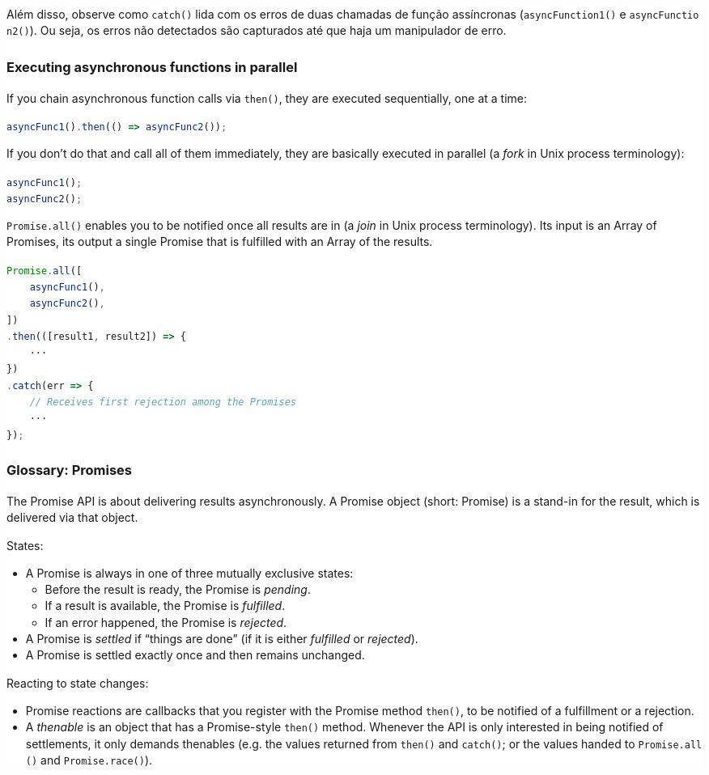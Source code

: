 Além disso, observe como `catch()` lida com os erros de duas chamadas de função assíncronas (`asyncFunction1()` e `asyncFunction2()`). Ou seja, os erros não detectados são capturados até que haja um manipulador de erro.

### Executing asynchronous functions in parallel

If you chain asynchronous function calls via `then()`, they are executed sequentially, one at a time:

```js
asyncFunc1().then(() => asyncFunc2());
```

If you don’t do that and call all of them immediately, they are basically executed in parallel (a *fork* in Unix process terminology):

```js
asyncFunc1();
asyncFunc2();
```

`Promise.all()` enables you to be notified once all results are in (a *join* in Unix process terminology). Its input is an Array of Promises, its output a single Promise that is fulfilled with an Array of the results.

```js
Promise.all([
    asyncFunc1(),
    asyncFunc2(),
])
.then(([result1, result2]) => {
    ···
})
.catch(err => {
    // Receives first rejection among the Promises
    ···
});
```

### Glossary: Promises

The Promise API is about delivering results asynchronously. A Promise object (short: Promise) is a stand-in for the result, which is delivered via that object.

States:

* A Promise is always in one of three mutually exclusive states:
    * Before the result is ready, the Promise is *pending*.
    * If a result is available, the Promise is *fulfilled*.
    * If an error happened, the Promise is *rejected*.
* A Promise is *settled* if “things are done” (if it is either *fulfilled* or *rejected*).
* A Promise is settled exactly once and then remains unchanged.

Reacting to state changes:

* Promise reactions are callbacks that you register with the Promise method `then()`, to be notified of a fulfillment or a rejection.
* A *thenable* is an object that has a Promise-style `then()` method. Whenever the API is only interested in being notified of settlements, it only demands thenables (e.g. the values returned from `then()` and `catch()`; or the values handed to `Promise.all()` and `Promise.race()`).

